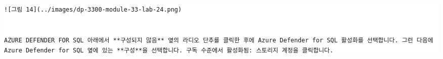 	![그림 14](../images/dp-3300-module-33-lab-24.png)

	
	AZURE DEFENDER FOR SQL 아래에서 **구성되지 않음** 옆의 라디오 단추를 클릭한 후에 Azure Defender for SQL 활성화를 선택합니다. 그런 다음에 Azure Defender for SQL 옆에 있는 **구성**을 선택합니다. 구독 수준에서 활성화됨: 스토리지 계정을 클릭합니다.
